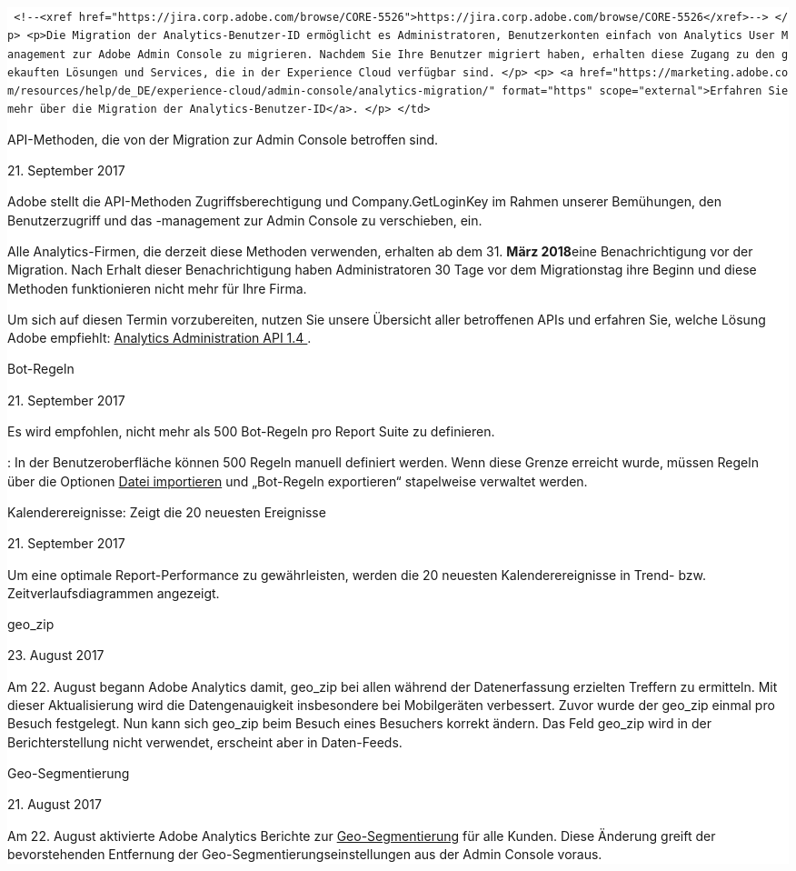      <!--<xref href="https://jira.corp.adobe.com/browse/CORE-5526">https://jira.corp.adobe.com/browse/CORE-5526</xref>--> </p> <p>Die Migration der Analytics-Benutzer-ID ermöglicht es Administratoren, Benutzerkonten einfach von Analytics User Management zur Adobe Admin Console zu migrieren. Nachdem Sie Ihre Benutzer migriert haben, erhalten diese Zugang zu den gekauften Lösungen und Services, die in der Experience Cloud verfügbar sind. </p> <p> <a href="https://marketing.adobe.com/resources/help/de_DE/experience-cloud/admin-console/analytics-migration/" format="https" scope="external">Erfahren Sie mehr über die Migration der Analytics-Benutzer-ID</a>. </p> </td> 
  </tr> 
  <tr> 
   <td colname="col1"> <p> API-Methoden, die von der Migration zur Admin Console betroffen sind. </p> </td> 
   <td colname="col02"> <p>21. September 2017 </p> </td> 
   <td colname="col2"> <p> Adobe stellt die API-Methoden <span class="codeph">Zugriffsberechtigung</span> und <span class="codeph">Company.GetLoginKey</span> im Rahmen unserer Bemühungen, den Benutzerzugriff und das -management zur Admin Console zu verschieben, ein. </p> <p> Alle Analytics-Firmen, die derzeit diese Methoden verwenden, erhalten ab dem 31. <b>März 2018</b>eine Benachrichtigung vor der Migration. Nach Erhalt dieser Benachrichtigung haben Administratoren 30 Tage vor dem Migrationstag ihre Beginn und diese Methoden funktionieren nicht mehr für Ihre Firma. </p> <p> Um sich auf diesen Termin vorzubereiten, nutzen Sie unsere Übersicht aller betroffenen APIs und erfahren Sie, welche Lösung Adobe empfiehlt: <a href="https://marketing.adobe.com/developer/documentation/analytics-administration-1-4/admin-api" format="https" scope="external">Analytics Administration API 1.4 </a>. </p> </td> 
  </tr> 
  <tr> 
   <td colname="col1"> <p>Bot-Regeln </p> </td> 
   <td colname="col02"> <p>21. September 2017 </p> </td> 
   <td colname="col2"> <p>Es wird empfohlen, nicht mehr als 500 Bot-Regeln pro Report Suite zu definieren. </p> <p>: In der Benutzeroberfläche können 500 Regeln manuell definiert werden. Wenn diese Grenze erreicht wurde, müssen Regeln über die Optionen <a href="https://marketing.adobe.com/resources/help/en_US/reference/t_upload_bot_rules.html" format="html" scope="external">Datei importieren</a> und „Bot-Regeln exportieren“ stapelweise verwaltet werden. </p> </td> 
  </tr> 
  <tr> 
   <td colname="col1"> <p>Kalenderereignisse: Zeigt die 20 neuesten Ereignisse </p> </td> 
   <td colname="col02"> <p>21. September 2017 </p> </td> 
   <td colname="col2"> <p>Um eine optimale Report-Performance zu gewährleisten, werden die 20 neuesten Kalenderereignisse in Trend- bzw. Zeitverlaufsdiagrammen angezeigt. </p> </td> 
  </tr> 
  <tr> 
   <td colname="col1"> <p>geo_zip </p> </td> 
   <td colname="col02"> <p> 23. August 2017 </p> </td> 
   <td colname="col2"> <p> Am 22. August begann Adobe Analytics damit, <span class="codeph">geo_zip</span> bei allen während der Datenerfassung erzielten Treffern zu ermitteln. Mit dieser Aktualisierung wird die Datengenauigkeit insbesondere bei Mobilgeräten verbessert. Zuvor wurde der <span class="codeph">geo_zip</span> einmal pro Besuch festgelegt. Nun kann sich <span class="codeph">geo_zip</span> beim Besuch eines Besuchers korrekt ändern. Das Feld <span class="codeph">geo_zip</span> wird in der Berichterstellung nicht verwendet, erscheint aber in Daten-Feeds. </p> </td> 
  </tr> 
  <tr> 
   <td colname="col1"> <p>Geo-Segmentierung </p> </td> 
   <td colname="col02"> <p> 21. August 2017 </p> </td> 
   <td colname="col2"> <p> Am 22. August aktivierte Adobe Analytics Berichte zur <a href="https://marketing.adobe.com/resources/help/en_US/reference/reports_geosegmentation.html" format="html" scope="external">Geo-Segmentierung</a> für alle Kunden. Diese Änderung greift der bevorstehenden Entfernung der Geo-Segmentierungseinstellungen aus der Admin Console voraus. </p> </td> 
  </tr> 
 </tbody> 
</table>
